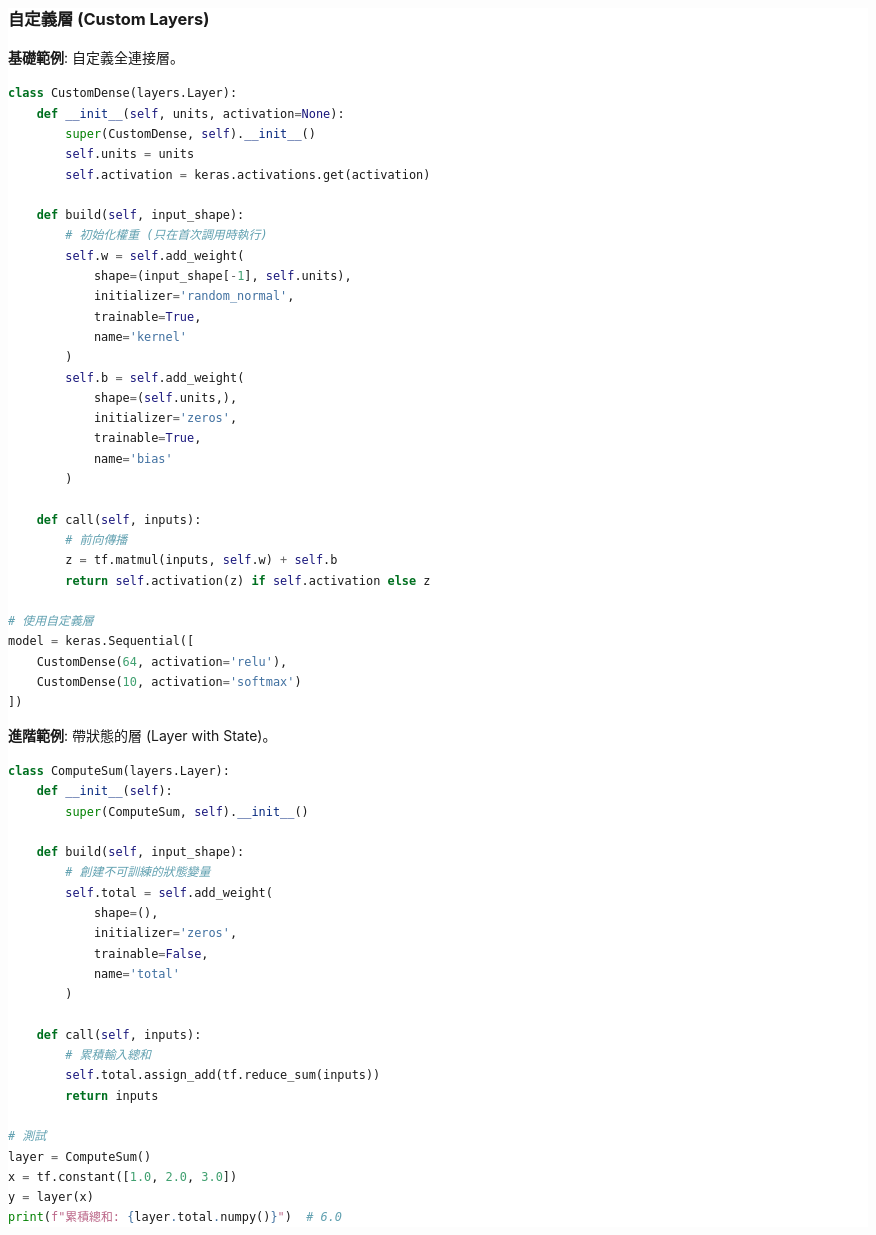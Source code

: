 ### 自定義層 (Custom Layers)

**基礎範例**: 自定義全連接層。

```python
class CustomDense(layers.Layer):
    def __init__(self, units, activation=None):
        super(CustomDense, self).__init__()
        self.units = units
        self.activation = keras.activations.get(activation)

    def build(self, input_shape):
        # 初始化權重 (只在首次調用時執行)
        self.w = self.add_weight(
            shape=(input_shape[-1], self.units),
            initializer='random_normal',
            trainable=True,
            name='kernel'
        )
        self.b = self.add_weight(
            shape=(self.units,),
            initializer='zeros',
            trainable=True,
            name='bias'
        )

    def call(self, inputs):
        # 前向傳播
        z = tf.matmul(inputs, self.w) + self.b
        return self.activation(z) if self.activation else z

# 使用自定義層
model = keras.Sequential([
    CustomDense(64, activation='relu'),
    CustomDense(10, activation='softmax')
])
```

**進階範例**: 帶狀態的層 (Layer with State)。

```python
class ComputeSum(layers.Layer):
    def __init__(self):
        super(ComputeSum, self).__init__()

    def build(self, input_shape):
        # 創建不可訓練的狀態變量
        self.total = self.add_weight(
            shape=(),
            initializer='zeros',
            trainable=False,
            name='total'
        )

    def call(self, inputs):
        # 累積輸入總和
        self.total.assign_add(tf.reduce_sum(inputs))
        return inputs

# 測試
layer = ComputeSum()
x = tf.constant([1.0, 2.0, 3.0])
y = layer(x)
print(f"累積總和: {layer.total.numpy()}")  # 6.0
```
